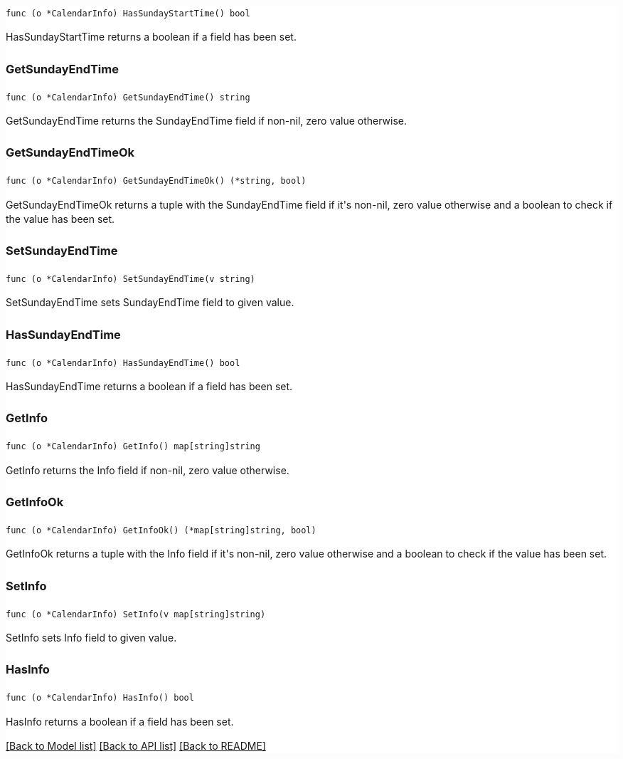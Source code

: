 `func (o *CalendarInfo) HasSundayStartTime() bool`

HasSundayStartTime returns a boolean if a field has been set.

### GetSundayEndTime

`func (o *CalendarInfo) GetSundayEndTime() string`

GetSundayEndTime returns the SundayEndTime field if non-nil, zero value otherwise.

### GetSundayEndTimeOk

`func (o *CalendarInfo) GetSundayEndTimeOk() (*string, bool)`

GetSundayEndTimeOk returns a tuple with the SundayEndTime field if it's non-nil, zero value otherwise
and a boolean to check if the value has been set.

### SetSundayEndTime

`func (o *CalendarInfo) SetSundayEndTime(v string)`

SetSundayEndTime sets SundayEndTime field to given value.

### HasSundayEndTime

`func (o *CalendarInfo) HasSundayEndTime() bool`

HasSundayEndTime returns a boolean if a field has been set.

### GetInfo

`func (o *CalendarInfo) GetInfo() map[string]string`

GetInfo returns the Info field if non-nil, zero value otherwise.

### GetInfoOk

`func (o *CalendarInfo) GetInfoOk() (*map[string]string, bool)`

GetInfoOk returns a tuple with the Info field if it's non-nil, zero value otherwise
and a boolean to check if the value has been set.

### SetInfo

`func (o *CalendarInfo) SetInfo(v map[string]string)`

SetInfo sets Info field to given value.

### HasInfo

`func (o *CalendarInfo) HasInfo() bool`

HasInfo returns a boolean if a field has been set.


[[Back to Model list]](../README.md#documentation-for-models) [[Back to API list]](../README.md#documentation-for-api-endpoints) [[Back to README]](../README.md)


